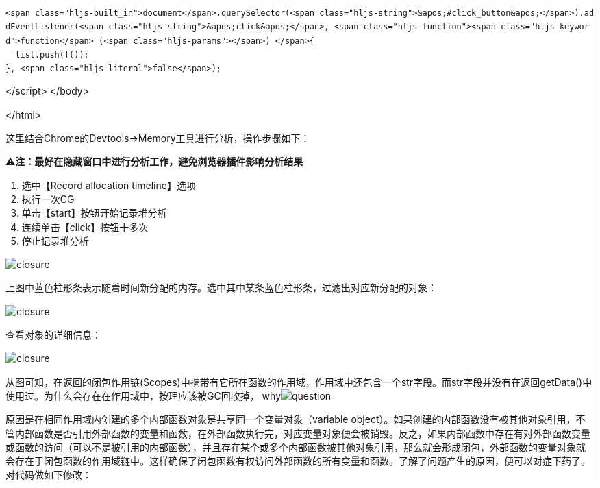     <span class="hljs-built_in">document</span>.querySelector(<span class="hljs-string">&apos;#click_button&apos;</span>).addEventListener(<span class="hljs-string">&apos;click&apos;</span>, <span class="hljs-function"><span class="hljs-keyword">function</span> (<span class="hljs-params"></span>) </span>{
      list.push(f());
    }, <span class="hljs-literal">false</span>);
  </span><span class="hljs-tag">&lt;/<span class="hljs-name">script</span>&gt;</span>
<span class="hljs-tag">&lt;/<span class="hljs-name">body</span>&gt;</span>

<span class="hljs-tag">&lt;/<span class="hljs-name">html</span>&gt;</span></code></pre><p>&#x8FD9;&#x91CC;&#x7ED3;&#x5408;Chrome&#x7684;Devtools-&gt;Memory&#x5DE5;&#x5177;&#x8FDB;&#x884C;&#x5206;&#x6790;&#xFF0C;&#x64CD;&#x4F5C;&#x6B65;&#x9AA4;&#x5982;&#x4E0B;&#xFF1A;</p><p><strong><span style="font-weight:400">&#x26A0;</span>&#xFE0F;&#x6CE8;&#xFF1A;&#x6700;&#x597D;&#x5728;&#x9690;&#x85CF;&#x7A97;&#x53E3;&#x4E2D;&#x8FDB;&#x884C;&#x5206;&#x6790;&#x5DE5;&#x4F5C;&#xFF0C;&#x907F;&#x514D;&#x6D4F;&#x89C8;&#x5668;&#x63D2;&#x4EF6;&#x5F71;&#x54CD;&#x5206;&#x6790;&#x7ED3;&#x679C;</strong></p><ol><li>&#x9009;&#x4E2D;&#x3010;Record allocation timeline&#x3011;&#x9009;&#x9879;</li><li>&#x6267;&#x884C;&#x4E00;&#x6B21;CG</li><li>&#x5355;&#x51FB;&#x3010;start&#x3011;&#x6309;&#x94AE;&#x5F00;&#x59CB;&#x8BB0;&#x5F55;&#x5806;&#x5206;&#x6790;</li><li>&#x8FDE;&#x7EED;&#x5355;&#x51FB;&#x3010;click&#x3011;&#x6309;&#x94AE;&#x5341;&#x591A;&#x6B21;</li><li>&#x505C;&#x6B62;&#x8BB0;&#x5F55;&#x5806;&#x5206;&#x6790;</li></ol><p><span class="img-wrap"><img data-src="/img/remote/1460000012283262?w=1772&amp;h=1098" src="https://static.alili.tech/img/remote/1460000012283262?w=1772&amp;h=1098" alt="closure" title="closure" style="cursor:pointer"></span></p><p>&#x4E0A;&#x56FE;&#x4E2D;&#x84DD;&#x8272;&#x67F1;&#x5F62;&#x6761;&#x8868;&#x793A;&#x968F;&#x7740;&#x65F6;&#x95F4;&#x65B0;&#x5206;&#x914D;&#x7684;&#x5185;&#x5B58;&#x3002;&#x9009;&#x4E2D;&#x5176;&#x4E2D;&#x67D0;&#x6761;&#x84DD;&#x8272;&#x67F1;&#x5F62;&#x6761;&#xFF0C;&#x8FC7;&#x6EE4;&#x51FA;&#x5BF9;&#x5E94;&#x65B0;&#x5206;&#x914D;&#x7684;&#x5BF9;&#x8C61;&#xFF1A;</p><p><span class="img-wrap"><img data-src="/img/remote/1460000012283263?w=1232&amp;h=764" src="https://static.alili.tech/img/remote/1460000012283263?w=1232&amp;h=764" alt="closure" title="closure" style="cursor:pointer;display:inline"></span></p><p>&#x67E5;&#x770B;&#x5BF9;&#x8C61;&#x7684;&#x8BE6;&#x7EC6;&#x4FE1;&#x606F;&#xFF1A;</p><p><span class="img-wrap"><img data-src="/img/remote/1460000012283264?w=1016&amp;h=752" src="https://static.alili.tech/img/remote/1460000012283264?w=1016&amp;h=752" alt="closure" title="closure" style="cursor:pointer;display:inline"></span></p><p>&#x4ECE;&#x56FE;&#x53EF;&#x77E5;&#xFF0C;&#x5728;&#x8FD4;&#x56DE;&#x7684;&#x95ED;&#x5305;&#x4F5C;&#x7528;&#x94FE;(Scopes)&#x4E2D;&#x643A;&#x5E26;&#x6709;&#x5B83;&#x6240;&#x5728;&#x51FD;&#x6570;&#x7684;&#x4F5C;&#x7528;&#x57DF;&#xFF0C;&#x4F5C;&#x7528;&#x57DF;&#x4E2D;&#x8FD8;&#x5305;&#x542B;&#x4E00;&#x4E2A;str&#x5B57;&#x6BB5;&#x3002;&#x800C;str&#x5B57;&#x6BB5;&#x5E76;&#x6CA1;&#x6709;&#x5728;&#x8FD4;&#x56DE;getData()&#x4E2D;&#x4F7F;&#x7528;&#x8FC7;&#x3002;&#x4E3A;&#x4EC0;&#x4E48;&#x4F1A;&#x5B58;&#x5728;&#x5728;&#x4F5C;&#x7528;&#x57DF;&#x4E2D;&#xFF0C;&#x6309;&#x7406;&#x5E94;&#x8BE5;&#x88AB;GC&#x56DE;&#x6536;&#x6389;&#xFF0C; why<img src="https://static.alili.techundefined" class="emoji" alt="question" title="question"></p><p>&#x539F;&#x56E0;&#x662F;&#x5728;&#x76F8;&#x540C;&#x4F5C;&#x7528;&#x57DF;&#x5185;&#x521B;&#x5EFA;&#x7684;&#x591A;&#x4E2A;&#x5185;&#x90E8;&#x51FD;&#x6570;&#x5BF9;&#x8C61;&#x662F;&#x5171;&#x4EAB;&#x540C;&#x4E00;&#x4E2A;<a href="http://dmitrysoshnikov.com/ecmascript/chapter-2-variable-object/" rel="nofollow noreferrer" target="_blank">&#x53D8;&#x91CF;&#x5BF9;&#x8C61;&#xFF08;variable object&#xFF09;</a>&#x3002;&#x5982;&#x679C;&#x521B;&#x5EFA;&#x7684;&#x5185;&#x90E8;&#x51FD;&#x6570;&#x6CA1;&#x6709;&#x88AB;&#x5176;&#x4ED6;&#x5BF9;&#x8C61;&#x5F15;&#x7528;&#xFF0C;&#x4E0D;&#x7BA1;&#x5185;&#x90E8;&#x51FD;&#x6570;&#x662F;&#x5426;&#x5F15;&#x7528;&#x5916;&#x90E8;&#x51FD;&#x6570;&#x7684;&#x53D8;&#x91CF;&#x548C;&#x51FD;&#x6570;&#xFF0C;&#x5728;&#x5916;&#x90E8;&#x51FD;&#x6570;&#x6267;&#x884C;&#x5B8C;&#xFF0C;&#x5BF9;&#x5E94;&#x53D8;&#x91CF;&#x5BF9;&#x8C61;&#x4FBF;&#x4F1A;&#x88AB;&#x9500;&#x6BC1;&#x3002;&#x53CD;&#x4E4B;&#xFF0C;&#x5982;&#x679C;&#x5185;&#x90E8;&#x51FD;&#x6570;&#x4E2D;&#x5B58;&#x5728;&#x6709;&#x5BF9;&#x5916;&#x90E8;&#x51FD;&#x6570;&#x53D8;&#x91CF;&#x6216;&#x51FD;&#x6570;&#x7684;&#x8BBF;&#x95EE;&#xFF08;&#x53EF;&#x4EE5;&#x4E0D;&#x662F;&#x88AB;&#x5F15;&#x7528;&#x7684;&#x5185;&#x90E8;&#x51FD;&#x6570;&#xFF09;&#xFF0C;&#x5E76;&#x4E14;&#x5B58;&#x5728;&#x67D0;&#x4E2A;&#x6216;&#x591A;&#x4E2A;&#x5185;&#x90E8;&#x51FD;&#x6570;&#x88AB;&#x5176;&#x4ED6;&#x5BF9;&#x8C61;&#x5F15;&#x7528;&#xFF0C;&#x90A3;&#x4E48;&#x5C31;&#x4F1A;&#x5F62;&#x6210;&#x95ED;&#x5305;&#xFF0C;&#x5916;&#x90E8;&#x51FD;&#x6570;&#x7684;&#x53D8;&#x91CF;&#x5BF9;&#x8C61;&#x5C31;&#x4F1A;&#x5B58;&#x5728;&#x4E8E;&#x95ED;&#x5305;&#x51FD;&#x6570;&#x7684;&#x4F5C;&#x7528;&#x57DF;&#x94FE;&#x4E2D;&#x3002;&#x8FD9;&#x6837;&#x786E;&#x4FDD;&#x4E86;&#x95ED;&#x5305;&#x51FD;&#x6570;&#x6709;&#x6743;&#x8BBF;&#x95EE;&#x5916;&#x90E8;&#x51FD;&#x6570;&#x7684;&#x6240;&#x6709;&#x53D8;&#x91CF;&#x548C;&#x51FD;&#x6570;&#x3002;&#x4E86;&#x89E3;&#x4E86;&#x95EE;&#x9898;&#x4EA7;&#x751F;&#x7684;&#x539F;&#x56E0;&#xFF0C;&#x4FBF;&#x53EF;&#x4EE5;&#x5BF9;&#x75C7;&#x4E0B;&#x836F;&#x4E86;&#x3002;&#x5BF9;&#x4EE3;&#x7801;&#x505A;&#x5982;&#x4E0B;&#x4FEE;&#x6539;&#xFF1A;</p><div class="widget-codetool" style="display:none"><div class="widget-codetool--inner"><span class="selectCode code-tool" data-toggle="tooltip" data-placement="top" title="" data-original-title="&#x5168;&#x9009;"></span> <span type="button" class="copyCode code-tool" data-toggle="tooltip" data-placement="top" data-clipboard-text="    function f() {
      var str = Array(10000).join(&apos;#&apos;);
      var foo = {